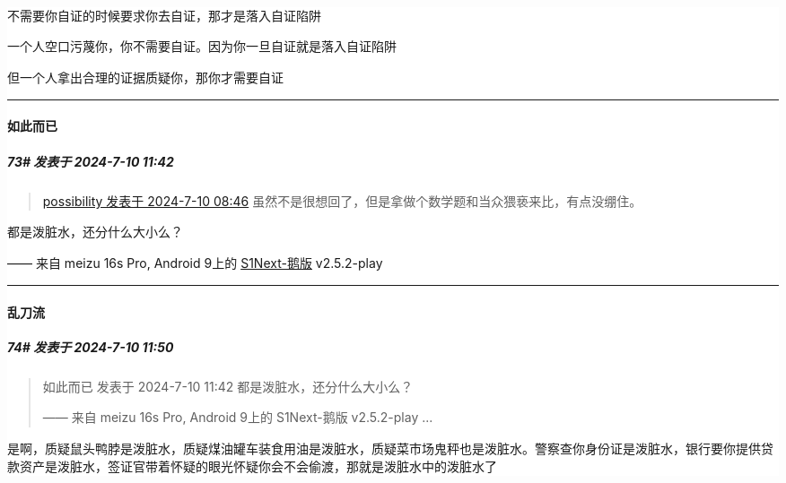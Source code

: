 不需要你自证的时候要求你去自证，那才是落入自证陷阱

一个人空口污蔑你，你不需要自证。因为你一旦自证就是落入自证陷阱

但一个人拿出合理的证据质疑你，那你才需要自证


*****

####  如此而已  
##### 73#       发表于 2024-7-10 11:42

<blockquote><a href="httphttps://bbs.saraba1st.com/2b/forum.php?mod=redirect&amp;goto=findpost&amp;pid=65537553&amp;ptid=2190834" target="_blank">possibility 发表于 2024-7-10 08:46</a>
虽然不是很想回了，但是拿做个数学题和当众猥亵来比，有点没绷住。</blockquote>
都是泼脏水，还分什么大小么？

—— 来自 meizu 16s Pro, Android 9上的 [S1Next-鹅版](https://github.com/ykrank/S1-Next/releases) v2.5.2-play


*****

####  乱刀流  
##### 74#       发表于 2024-7-10 11:50

<blockquote>如此而已 发表于 2024-7-10 11:42
都是泼脏水，还分什么大小么？

—— 来自 meizu 16s Pro, Android 9上的 S1Next-鹅版 v2.5.2-play ...</blockquote>
是啊，质疑鼠头鸭脖是泼脏水，质疑煤油罐车装食用油是泼脏水，质疑菜市场鬼秤也是泼脏水。警察查你身份证是泼脏水，银行要你提供贷款资产是泼脏水，签证官带着怀疑的眼光怀疑你会不会偷渡，那就是泼脏水中的泼脏水了

